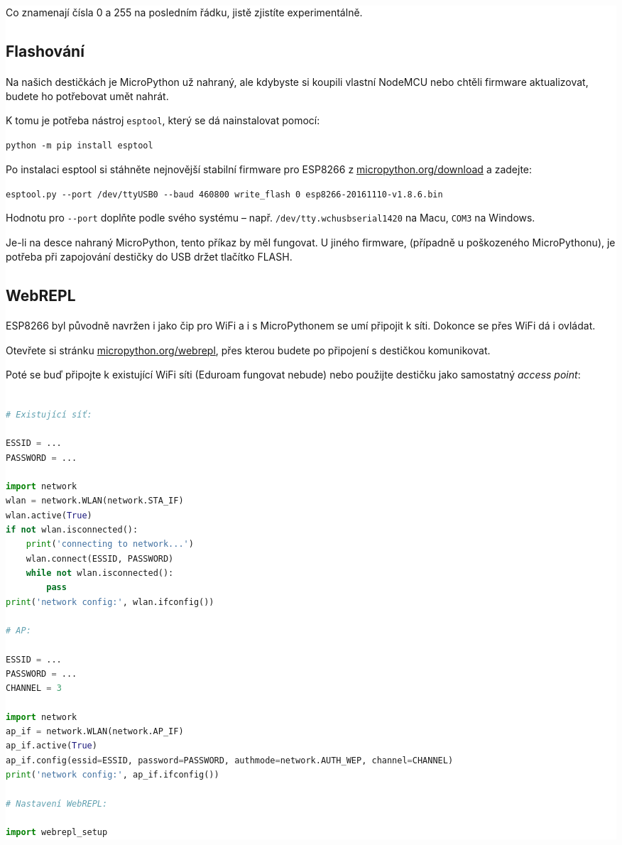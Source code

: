 Co znamenají čísla 0 a 255 na posledním řádku, jistě zjistíte experimentálně.


## Flashování

Na našich destičkách je MicroPython už nahraný, ale kdybyste si koupili vlastní NodeMCU nebo chtěli firmware aktualizovat, budete ho potřebovat umět nahrát.

K tomu je potřeba nástroj `esptool`, který se dá nainstalovat pomocí:

    python -m pip install esptool

Po instalaci esptool si stáhněte nejnovější stabilní firmware pro ESP8266 z [micropython.org/download](http://micropython.org/download#esp8266) a zadejte:

    esptool.py --port /dev/ttyUSB0 --baud 460800 write_flash 0 esp8266-20161110-v1.8.6.bin

Hodnotu pro `--port` doplňte podle svého systému – např. `/dev/tty.wchusbserial1420` na Macu, `COM3` na Windows.

Je-li na desce nahraný MicroPython, tento příkaz by měl fungovat. U jiného firmware, (případně u poškozeného MicroPythonu), je potřeba při zapojování destičky do USB držet tlačítko FLASH.


## WebREPL

ESP8266 byl původně navržen i jako čip pro WiFi a i s MicroPythonem se umí připojit k síti.
Dokonce se přes WiFi dá i ovládat.

Otevřete si stránku [micropython.org/webrepl](http://micropython.org/webrepl/), přes kterou budete po připojení s destičkou komunikovat.

Poté se buď připojte k existující WiFi síti (Eduroam fungovat nebude) nebo použijte destičku jako samostatný *access point*:

```python

# Existující síť:

ESSID = ...
PASSWORD = ...

import network
wlan = network.WLAN(network.STA_IF)
wlan.active(True)
if not wlan.isconnected():
    print('connecting to network...')
    wlan.connect(ESSID, PASSWORD)
    while not wlan.isconnected():
        pass
print('network config:', wlan.ifconfig())

# AP:

ESSID = ...
PASSWORD = ...
CHANNEL = 3

import network
ap_if = network.WLAN(network.AP_IF)
ap_if.active(True)
ap_if.config(essid=ESSID, password=PASSWORD, authmode=network.AUTH_WEP, channel=CHANNEL)
print('network config:', ap_if.ifconfig())

# Nastavení WebREPL:

import webrepl_setup
```
